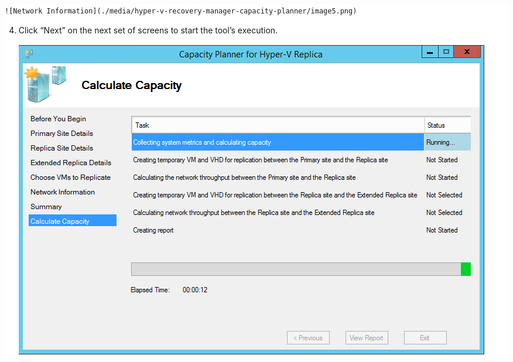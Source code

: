     ![Network Information](./media/hyper-v-recovery-manager-capacity-planner/image5.png)

4.  Click “Next” on the next set of screens to start the tool’s
    execution.

    ![Run the tool](media/hyper-v-recovery-manager-capacity-planner/image6.png)
